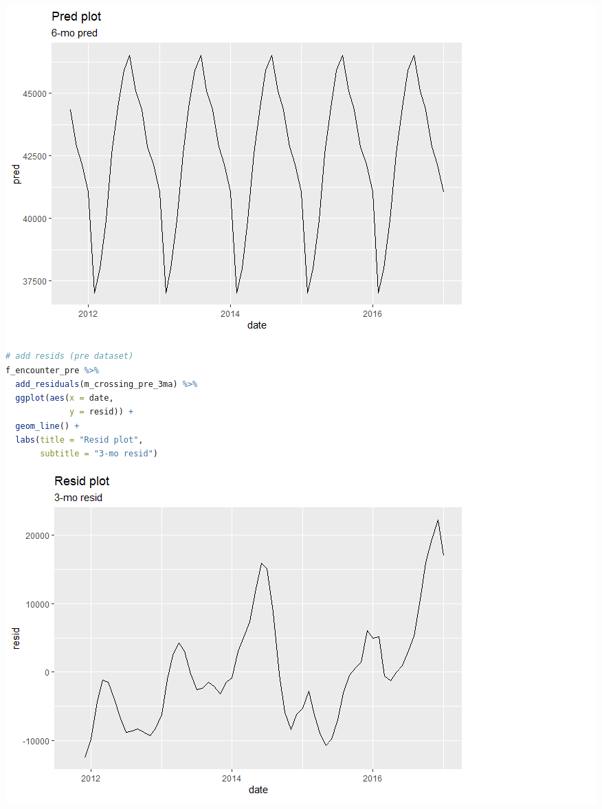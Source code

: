 ![](README_files/figure-gfm/more%20models%20broooooo-2.png)

``` r
# add resids (pre dataset)
f_encounter_pre %>%
  add_residuals(m_crossing_pre_3ma) %>%
  ggplot(aes(x = date,
             y = resid)) +
  geom_line() +
  labs(title = "Resid plot",
       subtitle = "3-mo resid")
```

![](README_files/figure-gfm/more%20models%20broooooo-3.png)

